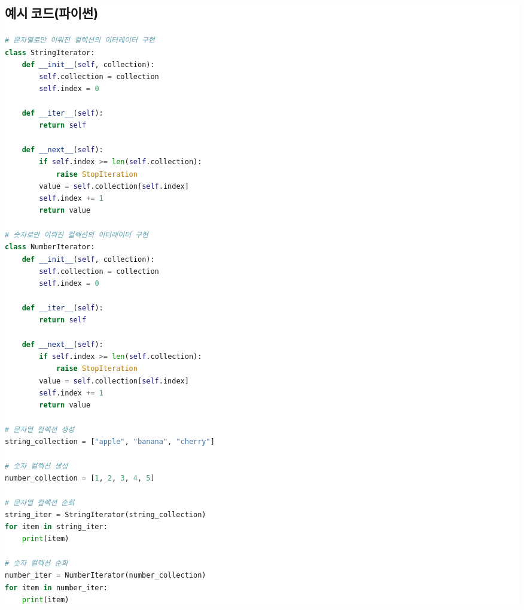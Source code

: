 ## 예시 코드(파이썬)
```python
# 문자열로만 이뤄진 컬렉션의 이터레이터 구현
class StringIterator:
    def __init__(self, collection):
        self.collection = collection
        self.index = 0

    def __iter__(self):
        return self

    def __next__(self):
        if self.index >= len(self.collection):
            raise StopIteration
        value = self.collection[self.index]
        self.index += 1
        return value

# 숫자로만 이뤄진 컬렉션의 이터레이터 구현
class NumberIterator:
    def __init__(self, collection):
        self.collection = collection
        self.index = 0

    def __iter__(self):
        return self

    def __next__(self):
        if self.index >= len(self.collection):
            raise StopIteration
        value = self.collection[self.index]
        self.index += 1
        return value

# 문자열 컬렉션 생성
string_collection = ["apple", "banana", "cherry"]

# 숫자 컬렉션 생성
number_collection = [1, 2, 3, 4, 5]

# 문자열 컬렉션 순회
string_iter = StringIterator(string_collection)
for item in string_iter:
    print(item)

# 숫자 컬렉션 순회
number_iter = NumberIterator(number_collection)
for item in number_iter:
    print(item)
```
